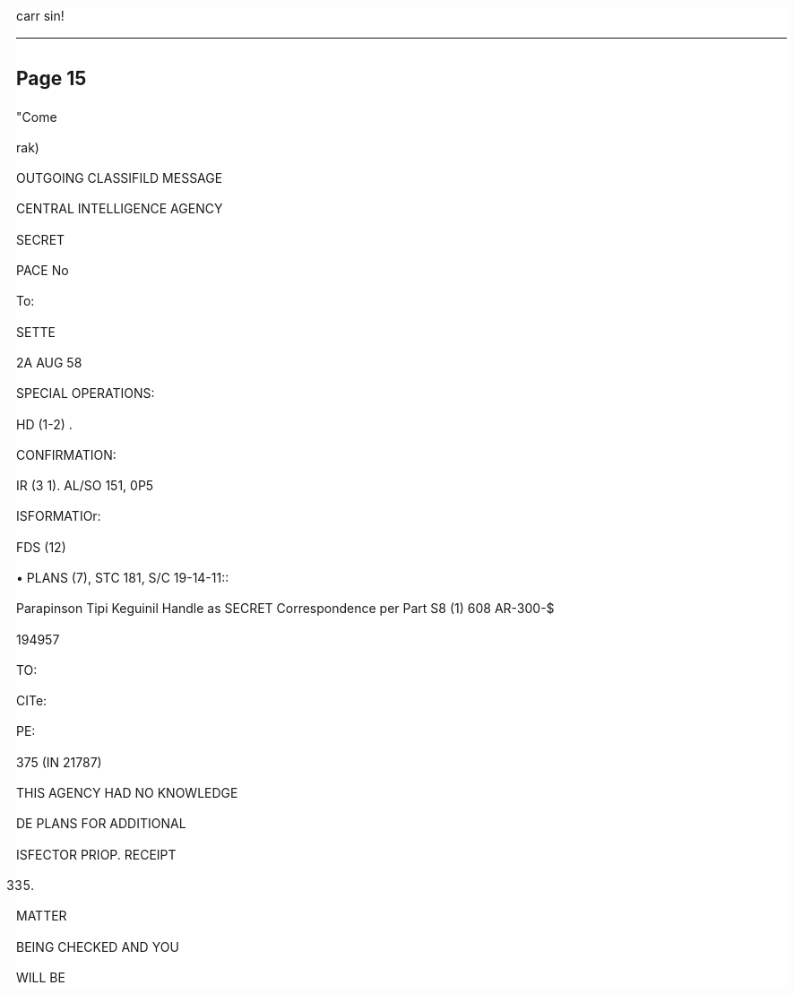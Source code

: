 carr sin!

---

## Page 15

"Come

rak)

OUTGOING CLASSIFILD MESSAGE

CENTRAL INTELLIGENCE AGENCY

SECRET

PACE No

To:

SETTE

2A AUG 58

SPECIAL OPERATIONS:

HD (1-2) .

CONFIRMATION:

IR (3 1). AL/SO 151, 0P5

ISFORMATIOr:

FDS (12)

• PLANS (7), STC 181, S/C 19-14-11::

Parapinson Tipi Keguinil Handle as SECRET Correspondence per Part S8 (1) 608 AR-300-$

194957

TO:

CITe:

PE:

375 (IN 21787)

THIS AGENCY HAD NO KNOWLEDGE

DE PLANS FOR ADDITIONAL

ISFECTOR PRIOP. RECEIPT

335.

MATTER

BEING CHECKED AND YOU

WILL BE
